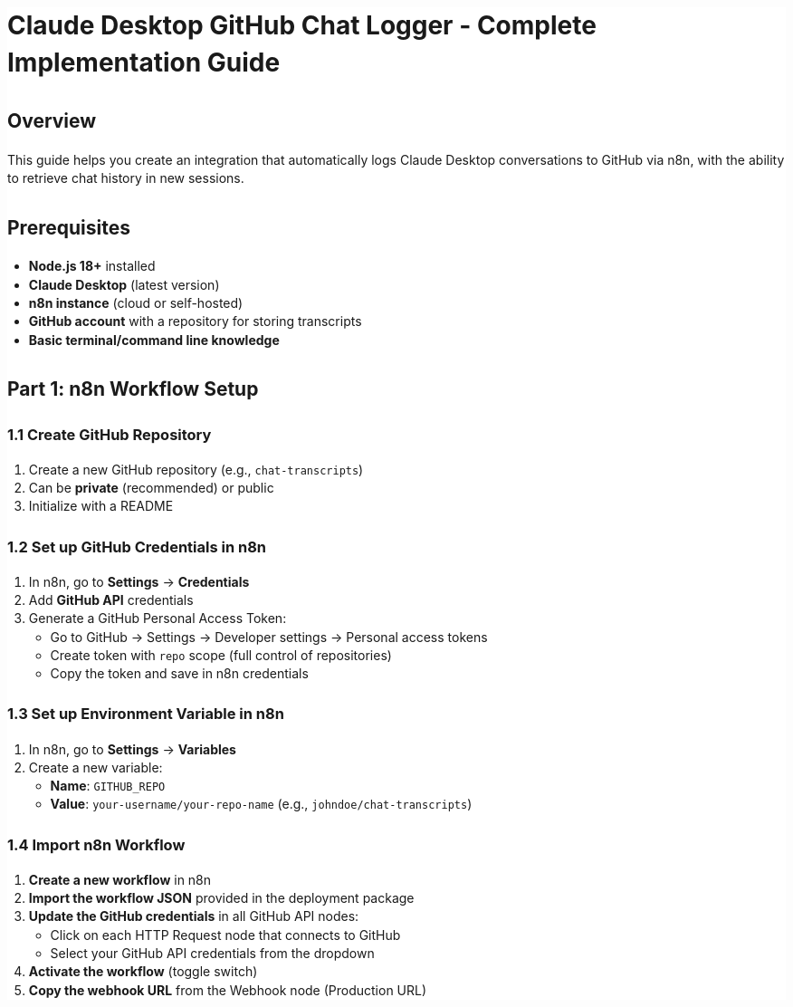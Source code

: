 # Claude Desktop GitHub Chat Logger - Complete Implementation Guide

## Overview

This guide helps you create an integration that automatically logs Claude Desktop conversations to GitHub via n8n, with the ability to retrieve chat history in new sessions.

## Prerequisites

- **Node.js 18+** installed
- **Claude Desktop** (latest version)
- **n8n instance** (cloud or self-hosted)
- **GitHub account** with a repository for storing transcripts
- **Basic terminal/command line knowledge**

## Part 1: n8n Workflow Setup

### 1.1 Create GitHub Repository

1. Create a new GitHub repository (e.g., `chat-transcripts`)
2. Can be **private** (recommended) or public
3. Initialize with a README

### 1.2 Set up GitHub Credentials in n8n

1. In n8n, go to **Settings** → **Credentials**
2. Add **GitHub API** credentials
3. Generate a GitHub Personal Access Token:
   - Go to GitHub → Settings → Developer settings → Personal access tokens
   - Create token with `repo` scope (full control of repositories)
   - Copy the token and save in n8n credentials

### 1.3 Set up Environment Variable in n8n

1. In n8n, go to **Settings** → **Variables**
2. Create a new variable:
   - **Name**: `GITHUB_REPO`
   - **Value**: `your-username/your-repo-name` (e.g., `johndoe/chat-transcripts`)

### 1.4 Import n8n Workflow

1. **Create a new workflow** in n8n
2. **Import the workflow JSON** provided in the deployment package
3. **Update the GitHub credentials** in all GitHub API nodes:
   - Click on each HTTP Request node that connects to GitHub
   - Select your GitHub API credentials from the dropdown
4. **Activate the workflow** (toggle switch)
5. **Copy the webhook URL** from the Webhook node (Production URL)
